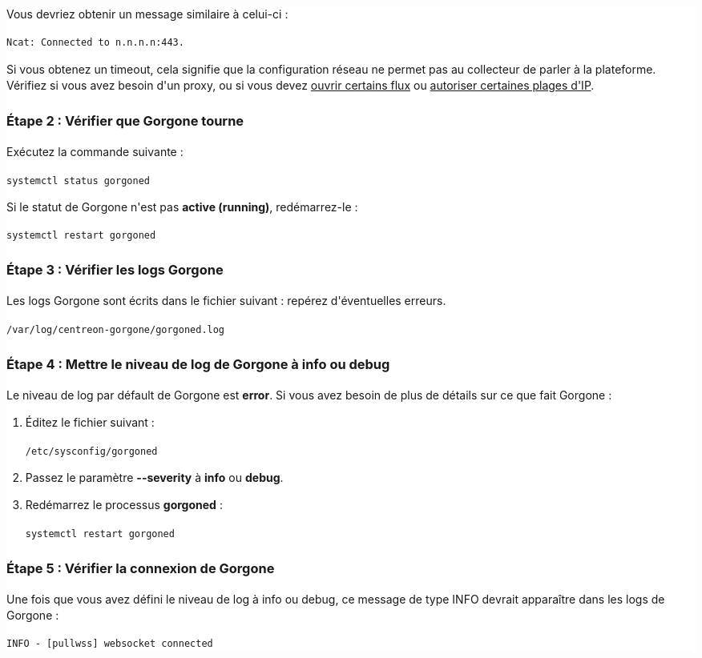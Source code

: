 Vous devriez obtenir un message similaire à celui-ci :

```shell
Ncat: Connected to n.n.n.n:443.
```

Si vous obtenez un timeout, cela signifie que la configuration réseau ne permet pas au collecteur de parler à la plateforme.
Vérifiez si vous avez besoin d'un proxy, ou si vous devez [ouvrir certains flux](prerequisites.md#réseau) ou [autoriser certaines plages d'IP](prerequisites.md#autoriser-le-trafic-vers-ou-en-provenance-des-plages-dip-aws).

### Étape 2 : Vérifier que Gorgone tourne

Exécutez la commande suivante :

```shell
systemctl status gorgoned
```

Si le statut de Gorgone n'est pas **active (running)**, redémarrez-le :

```shell
systemctl restart gorgoned
```

### Étape 3 : Vérifier les logs Gorgone

Les logs Gorgone sont écrits dans le fichier suivant : repérez d'éventuelles erreurs.

```shell
/var/log/centreon-gorgone/gorgoned.log
```

### Étape 4 : Mettre le niveau de log de Gorgone à info ou debug

Le niveau de log par défault de Gorgone est **error**. Si vous avez besoin de plus de détails sur ce que fait Gorgone :

1. Éditez le fichier suivant :

   ```shell
   /etc/sysconfig/gorgoned
   ```

2. Passez le paramètre **--severity** à **info** ou **debug**.

3. Redémarrez le processus **gorgoned** :

   ```shell
   systemctl restart gorgoned
   ```

### Étape 5 : Vérifier la connexion de Gorgone

Une fois que vous avez défini le niveau de log à info ou debug, ce message de type INFO devrait apparaître dans les logs de Gorgone :

```shell
INFO - [pullwss] websocket connected
```
